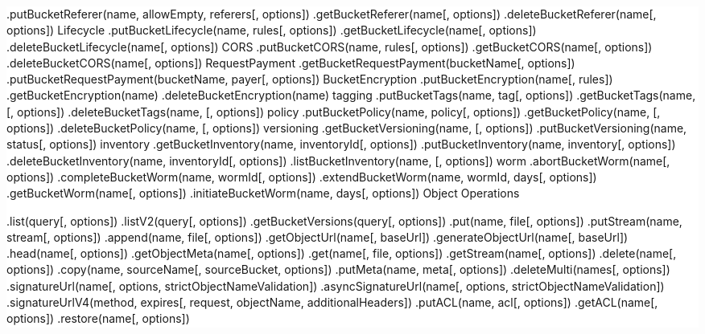 .putBucketReferer(name, allowEmpty, referers[, options])
.getBucketReferer(name[, options])
.deleteBucketReferer(name[, options])
Lifecycle
.putBucketLifecycle(name, rules[, options])
.getBucketLifecycle(name[, options])
.deleteBucketLifecycle(name[, options])
CORS
.putBucketCORS(name, rules[, options])
.getBucketCORS(name[, options])
.deleteBucketCORS(name[, options])
RequestPayment
.getBucketRequestPayment(bucketName[, options])
.putBucketRequestPayment(bucketName, payer[, options])
BucketEncryption
.putBucketEncryption(name[, rules])
.getBucketEncryption(name)
.deleteBucketEncryption(name)
tagging
.putBucketTags(name, tag[, options])
.getBucketTags(name, [, options])
.deleteBucketTags(name, [, options])
policy
.putBucketPolicy(name, policy[, options])
.getBucketPolicy(name, [, options])
.deleteBucketPolicy(name, [, options])
versioning
.getBucketVersioning(name, [, options])
.putBucketVersioning(name, status[, options])
inventory
.getBucketInventory(name, inventoryId[, options])
.putBucketInventory(name, inventory[, options])
.deleteBucketInventory(name, inventoryId[, options])
.listBucketInventory(name, [, options])
worm
.abortBucketWorm(name[, options])
.completeBucketWorm(name, wormId[, options])
.extendBucketWorm(name, wormId, days[, options])
.getBucketWorm(name[, options])
.initiateBucketWorm(name, days[, options])
Object Operations

.list(query[, options])
.listV2(query[, options])
.getBucketVersions(query[, options])
.put(name, file[, options])
.putStream(name, stream[, options])
.append(name, file[, options])
.getObjectUrl(name[, baseUrl])
.generateObjectUrl(name[, baseUrl])
.head(name[, options])
.getObjectMeta(name[, options])
.get(name[, file, options])
.getStream(name[, options])
.delete(name[, options])
.copy(name, sourceName[, sourceBucket, options])
.putMeta(name, meta[, options])
.deleteMulti(names[, options])
.signatureUrl(name[, options, strictObjectNameValidation])
.asyncSignatureUrl(name[, options, strictObjectNameValidation])
.signatureUrlV4(method, expires[, request, objectName, additionalHeaders])
.putACL(name, acl[, options])
.getACL(name[, options])
.restore(name[, options])